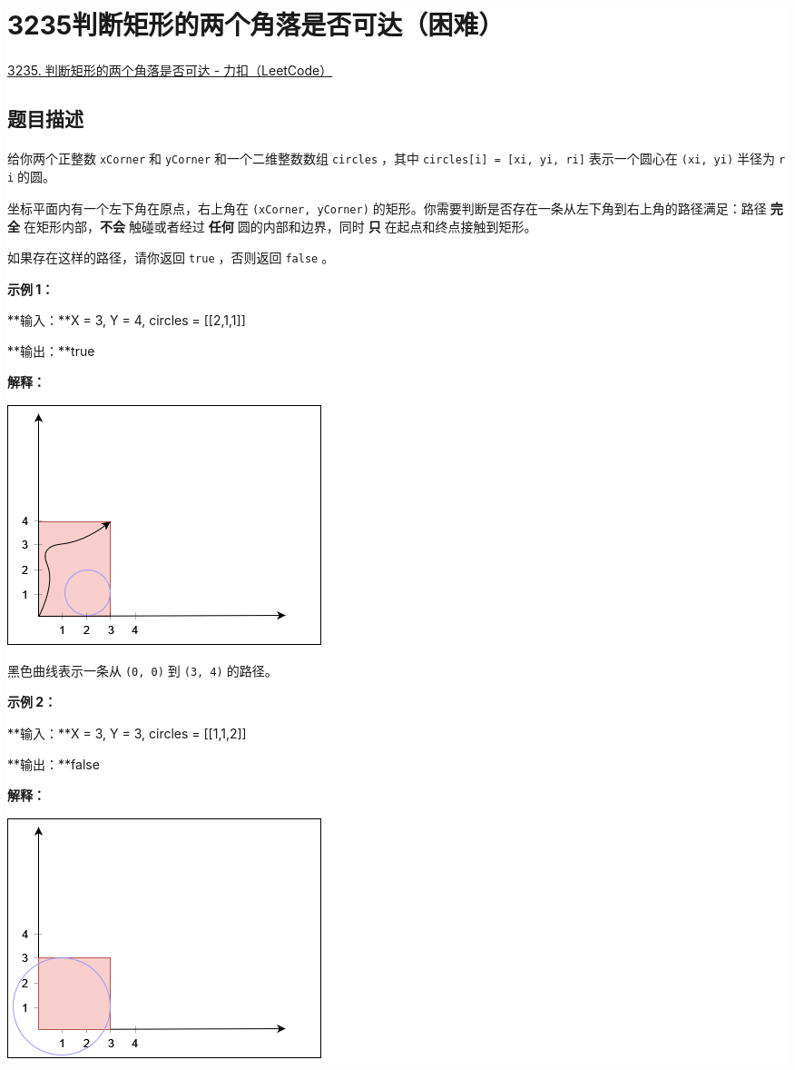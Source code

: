 # 3235判断矩形的两个角落是否可达（困难）

[3235. 判断矩形的两个角落是否可达 - 力扣（LeetCode）](https://leetcode.cn/problems/check-if-the-rectangle-corner-is-reachable/description/)

## 题目描述

给你两个正整数 `xCorner` 和 `yCorner` 和一个二维整数数组 `circles` ，其中 `circles[i] = [xi, yi, ri]` 表示一个圆心在 `(xi, yi)` 半径为 `ri` 的圆。

坐标平面内有一个左下角在原点，右上角在 `(xCorner, yCorner)` 的矩形。你需要判断是否存在一条从左下角到右上角的路径满足：路径 **完全** 在矩形内部，**不会** 触碰或者经过 **任何** 圆的内部和边界，同时 **只** 在起点和终点接触到矩形。

如果存在这样的路径，请你返回 `true` ，否则返回 `false` 。

 

**示例 1：**

**输入：**X = 3, Y = 4, circles = [[2,1,1]]

**输出：**true

**解释：**

![img](./assets/example2circle1.png)

黑色曲线表示一条从 `(0, 0)` 到 `(3, 4)` 的路径。

**示例 2：**

**输入：**X = 3, Y = 3, circles = [[1,1,2]]

**输出：**false

**解释：**

![img](./assets/example1circle.png)
